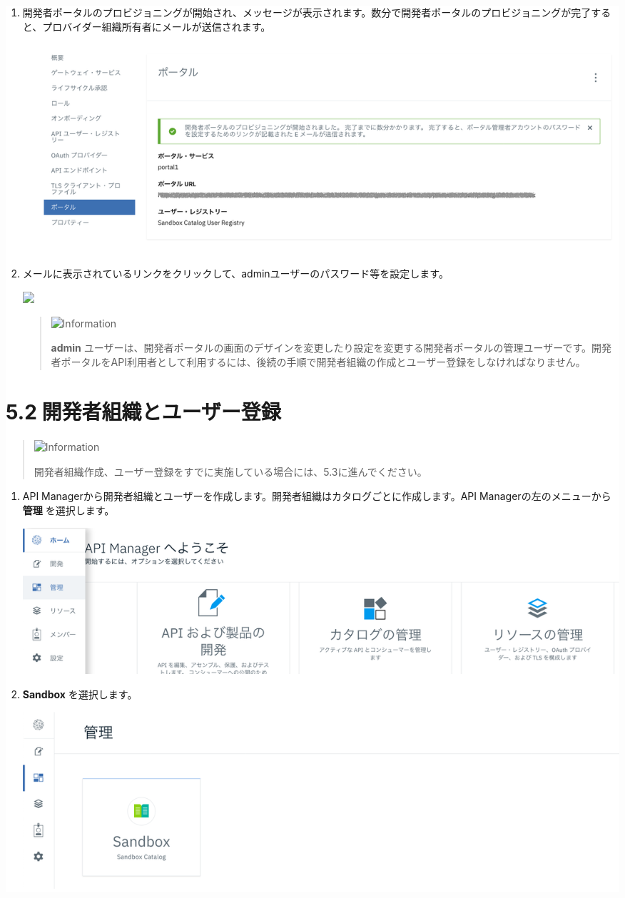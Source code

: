 1.	開発者ポータルのプロビジョニングが開始され、メッセージが表示されます。数分で開発者ポータルのプロビジョニングが完了すると、プロバイダー組織所有者にメールが送信されます。

	![](https://github.com/naomit703/ibm-apiconnect-v2018-pot-docs-jp/raw/master/lab-guide/img/lab5/portal-after-create.png)

1.	メールに表示されているリンクをクリックして、adminユーザーのパスワード等を設定します。

	![](https://github.com/naomit703/ibm-apiconnect-v2018-pot-docs-jp/raw/master/lab-guide/img/lab5/.png)

	> ![][info]
	>
	>  **admin** ユーザーは、開発者ポータルの画面のデザインを変更したり設定を変更する開発者ポータルの管理ユーザーです。開発者ポータルをAPI利用者として利用するには、後続の手順で開発者組織の作成とユーザー登録をしなければなりません。

# 5.2 開発者組織とユーザー登録

> ![][info]
>
> 開発者組織作成、ユーザー登録をすでに実施している場合には、5.3に進んでください。

1.	API Managerから開発者組織とユーザーを作成します。開発者組織はカタログごとに作成します。API Managerの左のメニューから **管理** を選択します。

	![](https://github.com/naomit703/ibm-apiconnect-v2018-pot-docs-jp/raw/master/lab-guide/img/common/move-from-home-to-manage.png)

1.	**Sandbox** を選択します。

	![](https://github.com/naomit703/ibm-apiconnect-v2018-pot-docs-jp/raw/master/lab-guide/img/common/manage-select-sandbox.png)

[important]: https://github.com/naomit703/ibm-apiconnect-v2018-pot-docs-jp/raw/master/lab-guide/img/common/important.png "Important!"
[info]: https://github.com/naomit703/ibm-apiconnect-v2018-pot-docs-jp/raw/master/lab-guide/img/common/info.png "Information"
[troubleshooting]: https://github.com/naomit703/ibm-apiconnect-v2018-pot-docs-jp/raw/master/lab-guide/img/common/troubleshooting.png "Troubleshooting"